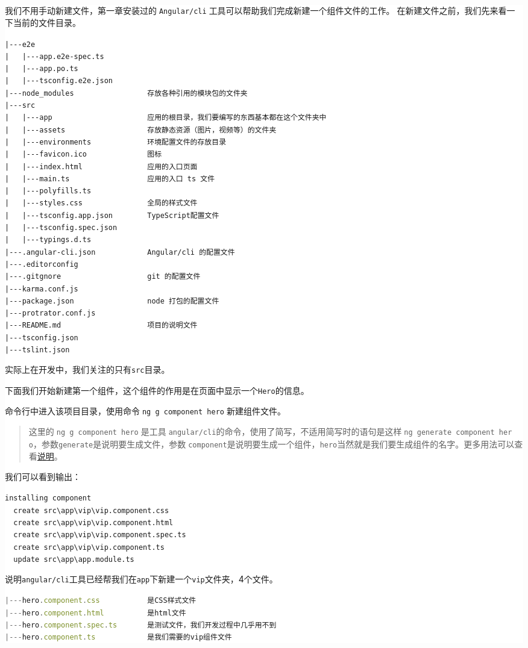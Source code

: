 我们不用手动新建文件，第一章安装过的 `Angular/cli` 工具可以帮助我们完成新建一个组件文件的工作。
在新建文件之前，我们先来看一下当前的文件目录。
```
|---e2e
|   |---app.e2e-spec.ts
|   |---app.po.ts
|   |---tsconfig.e2e.json
|---node_modules                 存放各种引用的模块包的文件夹
|---src
|   |---app                      应用的根目录，我们要编写的东西基本都在这个文件夹中
|   |---assets                   存放静态资源（图片，视频等）的文件夹
|   |---environments             环境配置文件的存放目录
|   |---favicon.ico              图标
|   |---index.html               应用的入口页面
|   |---main.ts                  应用的入口 ts 文件
|   |---polyfills.ts             
|   |---styles.css               全局的样式文件
|   |---tsconfig.app.json        TypeScript配置文件
|   |---tsconfig.spec.json
|   |---typings.d.ts
|---.angular-cli.json            Angular/cli 的配置文件
|---.editorconfig
|---.gitgnore                    git 的配置文件
|---karma.conf.js
|---package.json                 node 打包的配置文件
|---protrator.conf.js
|---README.md                    项目的说明文件
|---tsconfig.json
|---tslint.json
```

实际上在开发中，我们关注的只有`src`目录。

下面我们开始新建第一个组件，这个组件的作用是在页面中显示一个`Hero`的信息。

命令行中进入该项目目录，使用命令 `ng g component hero` 新建组件文件。

> 这里的 `ng g component hero` 是工具 `angular/cli`的命令，使用了简写，不适用简写时的语句是这样 `ng generate component hero`，参数`generate`是说明要生成文件，参数 `component`是说明要生成一个组件，`hero`当然就是我们要生成组件的名字。更多用法可以查看[说明](https://www.npmjs.com/package/@angular/cli)。

我们可以看到输出：

```
installing component
  create src\app\vip\vip.component.css
  create src\app\vip\vip.component.html
  create src\app\vip\vip.component.spec.ts
  create src\app\vip\vip.component.ts
  update src\app\app.module.ts
```

说明`angular/cli`工具已经帮我们在`app`下新建一个`vip`文件夹，4个文件。

```js
|---hero.component.css           是CSS样式文件
|---hero.component.html          是html文件
|---hero.component.spec.ts       是测试文件，我们开发过程中几乎用不到
|---hero.component.ts            是我们需要的vip组件文件
```
